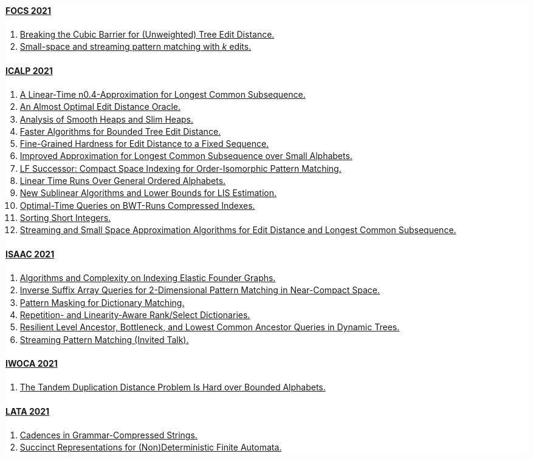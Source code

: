   
#### [FOCS 2021](https://dblp.org/db/conf/focs/focs2021.html)
  1. [Breaking the Cubic Barrier for (Unweighted) Tree Edit Distance.](https://doi.org/10.1109/FOCS52979.2021.00082)  
  2. [Small-space and streaming pattern matching with $k$ edits.](https://doi.org/10.1109/FOCS52979.2021.00090)  
  
  
#### [ICALP 2021](https://dblp.org/db/conf/icalp/icalp2021.html)
  1. [A Linear-Time n0.4-Approximation for Longest Common Subsequence.](https://doi.org/10.4230/LIPIcs.ICALP.2021.39)  
  2. [An Almost Optimal Edit Distance Oracle.](https://doi.org/10.4230/LIPIcs.ICALP.2021.48)  
  3. [Analysis of Smooth Heaps and Slim Heaps.](https://doi.org/10.4230/LIPIcs.ICALP.2021.79)  
  4. [Faster Algorithms for Bounded Tree Edit Distance.](https://doi.org/10.4230/LIPIcs.ICALP.2021.12)  
  5. [Fine-Grained Hardness for Edit Distance to a Fixed Sequence.](https://doi.org/10.4230/LIPIcs.ICALP.2021.7)  
  6. [Improved Approximation for Longest Common Subsequence over Small Alphabets.](https://doi.org/10.4230/LIPIcs.ICALP.2021.13)  
  7. [LF Successor: Compact Space Indexing for Order-Isomorphic Pattern Matching.](https://doi.org/10.4230/LIPIcs.ICALP.2021.71)  
  8. [Linear Time Runs Over General Ordered Alphabets.](https://doi.org/10.4230/LIPIcs.ICALP.2021.63)  
  9. [New Sublinear Algorithms and Lower Bounds for LIS Estimation.](https://doi.org/10.4230/LIPIcs.ICALP.2021.100)  
  10. [Optimal-Time Queries on BWT-Runs Compressed Indexes.](https://doi.org/10.4230/LIPIcs.ICALP.2021.101)  
  11. [Sorting Short Integers.](https://doi.org/10.4230/LIPIcs.ICALP.2021.88)  
  12. [Streaming and Small Space Approximation Algorithms for Edit Distance and Longest Common Subsequence.](https://doi.org/10.4230/LIPIcs.ICALP.2021.54)  
  
  
#### [ISAAC 2021](https://dblp.org/db/conf/isaac/isaac2021.html)
  1. [Algorithms and Complexity on Indexing Elastic Founder Graphs.](https://doi.org/10.4230/LIPIcs.ISAAC.2021.20)  
  2. [Inverse Suffix Array Queries for 2-Dimensional Pattern Matching in Near-Compact Space.](https://doi.org/10.4230/LIPIcs.ISAAC.2021.60)  
  3. [Pattern Masking for Dictionary Matching.](https://doi.org/10.4230/LIPIcs.ISAAC.2021.65)  
  4. [Repetition- and Linearity-Aware Rank/Select Dictionaries.](https://doi.org/10.4230/LIPIcs.ISAAC.2021.64)  
  5. [Resilient Level Ancestor, Bottleneck, and Lowest Common Ancestor Queries in Dynamic Trees.](https://doi.org/10.4230/LIPIcs.ISAAC.2021.66)  
  6. [Streaming Pattern Matching (Invited Talk).](https://doi.org/10.4230/LIPIcs.ISAAC.2021.1)  
  
  
#### [IWOCA 2021](https://dblp.org/db/conf/iwoca/iwoca2021.html)
  1. [The Tandem Duplication Distance Problem Is Hard over Bounded Alphabets.](https://doi.org/10.1007/978-3-030-79987-8_13)  
  
  
#### [LATA 2021](https://dblp.org/db/conf/lata/lata2021.html)
  1. [Cadences in Grammar-Compressed Strings.](https://doi.org/10.1007/978-3-030-68195-1_26)  
  2. [Succinct Representations for (Non)Deterministic Finite Automata.](https://doi.org/10.1007/978-3-030-68195-1_5)  
  